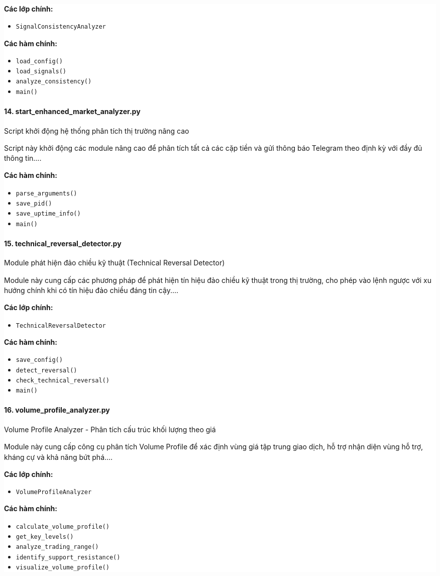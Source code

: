 **Các lớp chính:**

- `SignalConsistencyAnalyzer`

**Các hàm chính:**

- `load_config()`
- `load_signals()`
- `analyze_consistency()`
- `main()`

#### 14. start_enhanced_market_analyzer.py

Script khởi động hệ thống phân tích thị trường nâng cao

Script này khởi động các module nâng cao để phân tích tất cả các cặp tiền 
và gửi thông báo Telegram theo định kỳ với đầy đủ thông tin....

**Các hàm chính:**

- `parse_arguments()`
- `save_pid()`
- `save_uptime_info()`
- `main()`

#### 15. technical_reversal_detector.py

Module phát hiện đảo chiều kỹ thuật (Technical Reversal Detector)

Module này cung cấp các phương pháp để phát hiện tín hiệu đảo chiều kỹ thuật trong thị trường,
cho phép vào lệnh ngược với xu hướng chính khi có tín hiệu đảo chiều đáng tin cậy....

**Các lớp chính:**

- `TechnicalReversalDetector`

**Các hàm chính:**

- `save_config()`
- `detect_reversal()`
- `check_technical_reversal()`
- `main()`

#### 16. volume_profile_analyzer.py

Volume Profile Analyzer - Phân tích cấu trúc khối lượng theo giá

Module này cung cấp công cụ phân tích Volume Profile để xác định vùng giá
tập trung giao dịch, hỗ trợ nhận diện vùng hỗ trợ, kháng cự và khả năng bứt phá....

**Các lớp chính:**

- `VolumeProfileAnalyzer`

**Các hàm chính:**

- `calculate_volume_profile()`
- `get_key_levels()`
- `analyze_trading_range()`
- `identify_support_resistance()`
- `visualize_volume_profile()`
